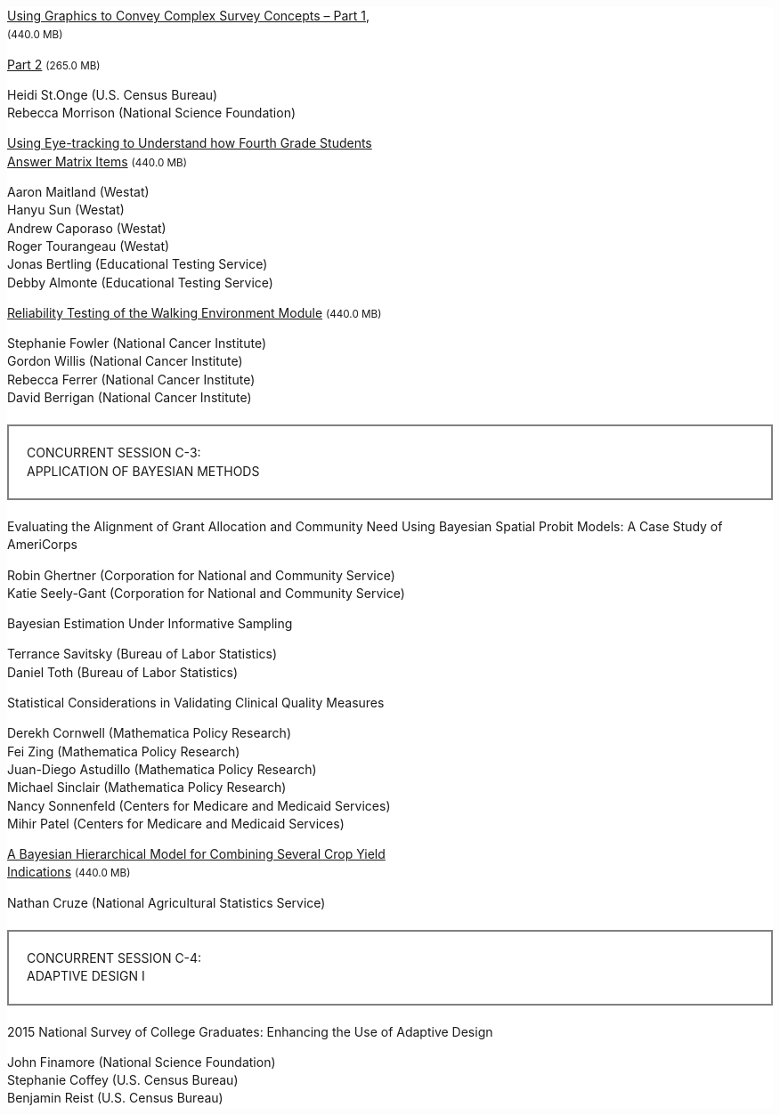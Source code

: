   <p style="width:50%;"><a href="{{site.baseurl}}/assets/files/docs/construction.pdf" rel="">Using Graphics to Convey Complex Survey Concepts – Part 1</a>,  <small> (440.0 MB)</small>

  <a href="{{site.baseurl}}/assets/files/docs/C2_StOnge2_2015FCSM.pdf" rel="">Part 2</a>  <small> (265.0 MB)</small></p>

  <p class="indent">Heidi St.Onge (U.S. Census Bureau)<br>
  Rebecca Morrison (National Science Foundation)</p>

  <p style="width:50%;"><a href="{{site.baseurl}}/assets/files/docs/construction.pdf" rel="">Using Eye-tracking to Understand how Fourth Grade Students Answer Matrix Items</a>  <small> (440.0 MB)</small></p>

  <p class="indent">Aaron Maitland (Westat)<br>
  Hanyu Sun (Westat)<br>
  Andrew Caporaso (Westat)<br>
  Roger Tourangeau (Westat)<br>
  Jonas Bertling (Educational Testing Service)<br>
  Debby Almonte (Educational Testing Service)</p>

  <p style="width:50%;"><a href="{{site.baseurl}}/assets/files/docs/construction.pdf" rel="">Reliability Testing of the Walking Environment Module</a>  <small> (440.0 MB)</small></p>

  <p class="indent">Stephanie Fowler (National Cancer Institute)<br>
  Gordon Willis (National Cancer Institute)<br>
  Rebecca Ferrer (National Cancer Institute)<br>
  David Berrigan (National Cancer Institute)</p>
  <div style="padding: 20px; margin-top: 20px; margin-bottom: 20px; border: gray 2px solid;">CONCURRENT SESSION C-3:<br>
  APPLICATION OF BAYESIAN METHODS</div>
  <p>Evaluating the Alignment of Grant Allocation and Community Need Using Bayesian Spatial Probit Models: A Case Study of AmeriCorps</p>
  <p class="indent">Robin Ghertner (Corporation for National and Community Service)<br>
  Katie Seely-Gant (Corporation for National and Community Service)</p>
  <p>Bayesian Estimation Under Informative Sampling</p>
  <p class="indent">Terrance Savitsky (Bureau of Labor Statistics)<br>
  Daniel Toth (Bureau of Labor Statistics)</p>
  <p>Statistical Considerations in Validating Clinical Quality Measures</p>
  <p class="indent">Derekh Cornwell (Mathematica Policy Research)<br>
  Fei Zing (Mathematica Policy Research)<br>
  Juan-Diego Astudillo (Mathematica Policy Research)<br>
  Michael Sinclair (Mathematica Policy Research)<br>
  Nancy Sonnenfeld (Centers for Medicare and Medicaid Services)<br>
  Mihir Patel (Centers for Medicare and Medicaid Services)</p>

  <p style="width:50%;"><a href="{{site.baseurl}}/assets/files/docs/construction.pdf" rel="">A Bayesian Hierarchical Model for Combining Several Crop Yield Indications</a>  <small> (440.0 MB)</small></p>

  <p class="indent">Nathan Cruze (National Agricultural Statistics Service)</p>
  <div style="padding: 20px; margin-top: 20px; margin-bottom: 20px; border: gray 2px solid;">CONCURRENT SESSION C-4:<br>
  ADAPTIVE DESIGN I</div>
  <p>2015 National Survey of College Graduates: Enhancing the Use of Adaptive Design</p>
  <p class="indent">John Finamore (National Science Foundation)<br>
  Stephanie Coffey (U.S. Census Bureau)<br>
  Benjamin Reist (U.S. Census Bureau)</p>
